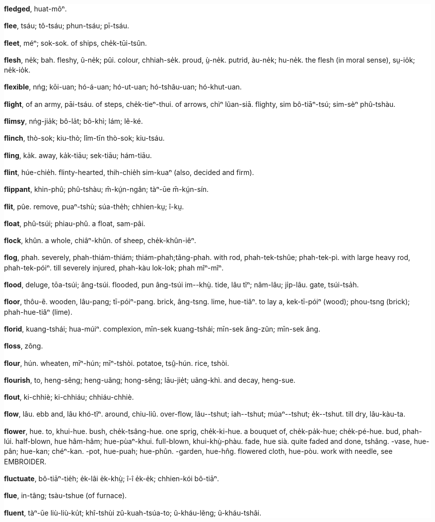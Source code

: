 **fledged**, huat-môⁿ.

**flee**, tsáu; tô-tsáu; phun-tsáu; pī-tsáu.

**fleet**, méⁿ; sok-sok. of ships, che̍k-tūi-tsûn.

**flesh**, ne̍k; bah. fleshy, ũ-ne̍k; pûi. colour, chhiah-se̍k. proud, ṳ̀-ne̍k. putrid, àu-ne̍k; hu-ne̍k. the flesh (in moral sense), sṳ-io̍k; ne̍k-io̍k.

**flexible**, nńg; kōi-uan; hó-á-uan; hó-ut-uan; hó-tshâu-uan; hó-khut-uan.

**flight**, of an army, pāi-tsáu. of steps, che̍k-tieⁿ-thui. of arrows, chìⁿ lũan-siā. flighty, sim bô-tiāⁿ-tsú; sim-sèⁿ phû-tshàu.

**flimsy**, nńg-jia̍k; bô-la̍t; bô-khì; lám; lẽ-ké.

**flinch**, thò-sok; kiu-thò; lîm-tīn thò-sok; kiu-tsáu.

**fling**, ka̍k. away, ka̍k-tiāu; sek-tiāu; hám-tiāu.

**flint**, húe-chie̍h. flinty-hearted, thih-chie̍h sim-kuaⁿ (also, decided and firm).

**flippant**, khin-phû; phû-tshàu; m̄-kṳ́n-ngân; tàⁿ-ūe m̄-kṳ́n-sín.

**flit**, pûe. remove, puaⁿ-tshù; súa-the̍h; chhien-kṳ; î-kṳ.

**float**, phû-tsúi; phiau-phû. a float, sam-pâi.

**flock**, khûn. a whole, chiâⁿ-khûn. of sheep, che̍k-khûn-iêⁿ.

**flog**, phah. severely, phah-thiám-thiám; thiám-phah; ​tãng-phah. with rod, phah-tek-tshûe; phah-tek-pì. with large heavy rod, phah-tek-póiⁿ. till severely injured, phah-kàu lok-lok; phah mîⁿ-mîⁿ.

**flood**, deluge, tōa-tsúi; âng-tsúi. flooded, pun âng-tsúi im--khṳ̀. tide, lâu tĩⁿ; nâm-lâu; ji̍p-lâu. gate, tsúi-tsa̍h.

**floor**, thôu-ẽ. wooden, lâu-pang; tī-póiⁿ-pang. brick, âng-tsng. lime, hue-tiâⁿ. to lay a, kek-tī-póiⁿ (wood); phou-tsng (brick); phah-hue-tiâⁿ (lime).

**florid**, kuang-tshái; hua-múiⁿ. complexion, mīn-sek kuang-tshái; mīn-sek âng-zũn; mīn-sek âng.

**floss**, zông.

**flour**, hún. wheaten, mīⁿ-hún; mīⁿ-tshòi. potatoe, tsṳ̂-hún. rice, tshòi.

**flourish**, to, heng-sẽng; heng-uãng; hong-sẽng; lāu-jie̍t; uãng-khì. and decay, heng-sue.

**flout**, ki-chhiè; ki-chhiáu; chhiáu-chhiè.

**flow**, lâu. ebb and, lâu khó-tĩⁿ. around, chiu-liû. over-flow, lâu--tshut; iah--tshut; múaⁿ--tshut; e̍k--tshut. till dry, lâu-kàu-ta.

**flower**, hue. to, khui-hue. bush, che̍k-tsâng-hue. one sprig, che̍k-ki-hue. a bouquet of, che̍k-pa̍k-hue; che̍k-pé-hue. bud, phah-lúi. half-blown, hue hâm-hâm; hue-pùaⁿ-khui. full-blown, khui-khṳ̀-phàu. fade, hue sià. quite faded and done, tshâng. -vase, hue-pân; hue-kan; chéⁿ-kan. -pot, hue-puah; hue-phûn. -garden, hue-hn̂g. flowered cloth, hue-pòu. work with needle, see EMBROIDER.

**fluctuate**, bô-tiāⁿ-tie̍h; e̍k-lâi e̍k-khṳ̀; î-î e̍k-e̍k; chhien-kói bô-tiāⁿ.

**flue**, in-tâng; tsàu-tshue (of furnace).

**fluent**, tàⁿ-ūe liù-liù-ku̍t; khî-tshùi zû-kuah-tsúa-to; ũ-kháu-lẽng; ũ-kháu-tshâi.
